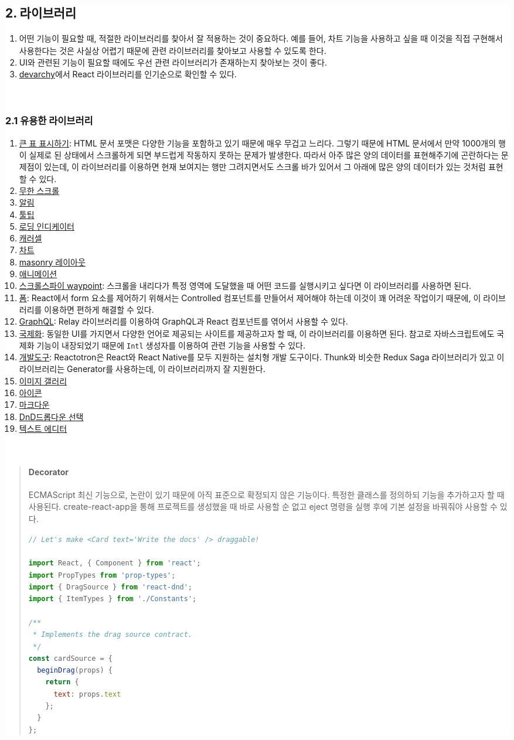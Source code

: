 ## 2. 라이브러리

1. 어떤 기능이 필요할 때, 적절한 라이브러리를 찾아서 잘 적용하는 것이 중요하다. 예를 들어, 차트 기능을 사용하고 싶을 때 이것을 직접 구현해서 사용한다는 것은 사실상 어렵기 때문에 관련 라이브러리를 찾아보고 사용할 수 있도록 한다.
2. UI와 관련된 기능이 필요할 때에도 우선 관련 라이브러리가 존재하는지 찾아보는 것이 좋다.
3. [devarchy](https://devarchy.com/react)에서 React 라이브러리를 인기순으로 확인할 수 있다.

<br />

### 2.1 유용한 라이브러리

1. [큰 표 표시하기](https://bvaughn.github.io/react-virtualized/#/components/List): HTML 문서 포맷은 다양한 기능을 포함하고 있기 때문에 매우 무겁고 느리다. 그렇기 때문에 HTML 문서에서 만약 1000개의 행이 실제로 된 상태에서 스크롤하게 되면 부드럽게 작동하지 못하는 문제가 발생한다. 따라서 아주 많은 양의 데이터를 표현해주기에 곤란하다는 문제점이 있는데, 이 라이브러리를 이용하면 현재 보여지는 행만 그려지면서도 스크롤 바가 있어서 그 아래에 많은 양의 데이터가 있는 것처럼 표현할 수 있다.
2. [무한 스크롤](https://github.com/CassetteRocks/react-infinite-scroller)
3. [알림](http://igorprado.com/react-notification-system/)
4. [툴팁](http://wwayne.com/react-tooltip/)
5. [로딩 인디케이터](http://madscript.com/halogen/)
6. [캐러셀](http://neostack.com/opensource/react-slick)
7. [차트](http://recharts.org/#/en-US)
8. [masonry 레이아웃](http://dantrain.github.io/react-stonecutter/)
9. [애니메이션](https://github.com/chenglou/react-motion)
10. [스크롤스파이 waypoint](http://brigade.github.io/react-waypoint/): 스크롤을 내리다가 특정 영역에 도달했을 때 어떤 코드를 실행시키고 싶다면 이 라이브러리를 사용하면 된다.
11. [폼](http://redux-form.com/): React에서 form 요소를 제어하기 위해서는 Controlled 컴포넌트를 만들어서 제어해야 하는데 이것이 꽤 어려운 작업이기 때문에, 이 라이브러리를 이용하면 편하게 해결할 수 있다.
12. [GraphQL](https://facebook.github.io/relay/): Relay 라이브러리를 이용하여 GraphQL과 React 컴포넌트를 엮어서 사용할 수 있다.
13. [국제화](https://github.com/yahoo/react-intl): 동일한 UI를 가지면서 다양한 언어로 제공되는 사이트를 제공하고자 할 때, 이 라이브러리를 이용하면 된다. 참고로 자바스크립트에도 국제화 기능이 내장되었기 때문에 `Intl` 생성자를 이용하여 관련 기능을 사용할 수 있다.
14. [개발도구](https://github.com/infinitered/reactotron): Reactotron은 React와 React Native를 모두 지원하는 설치형 개발 도구이다. Thunk와 비슷한 Redux Saga 라이브러리가 있고 이 라이브러리는 Generator를 사용하는데, 이 라이브러리까지 잘 지원한다.
15. [이미지 갤러리](http://jossmac.github.io/react-images/)
16. [아이콘](http://gorangajic.github.io/react-icons/)
17. [마크다운](http://rexxars.github.io/react-markdown/)
18. [DnD](http://react-dnd.github.io/react-dnd/)[드롭다운 선택](http://jedwatson.github.io/react-select/)
19. [텍스트 에디터](https://facebook.github.io/draft-js/)

<br />

> #### Decorator
>
> ECMAScript 최신 기능으로, 논란이 있기 때문에 아직 표준으로 확정되지 않은 기능이다. 특정한 클래스를 정의하되 기능을 추가하고자 할 때 사용된다. create-react-app을 통해 프로젝트를 생성했을 때 바로 사용할 순 없고 eject 명령을 실행 후에 기본 설정을 바꿔줘야 사용할 수 있다.
>
> ```jsx
> // Let's make <Card text='Write the docs' /> draggable!
>
> import React, { Component } from 'react';
> import PropTypes from 'prop-types';
> import { DragSource } from 'react-dnd';
> import { ItemTypes } from './Constants';
>
> /**
>  * Implements the drag source contract.
>  */
> const cardSource = {
>   beginDrag(props) {
>     return {
>       text: props.text
>     };
>   }
> };